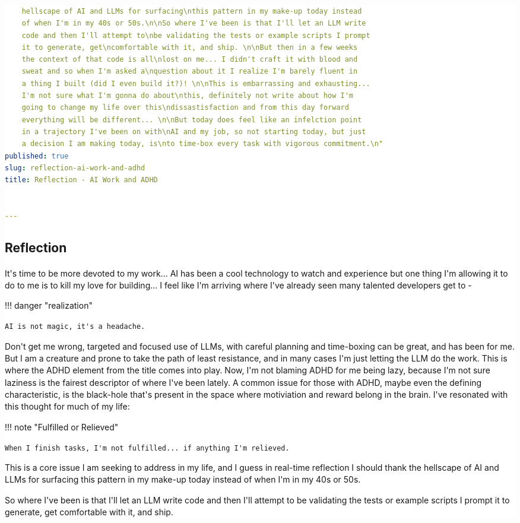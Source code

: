 ```yaml
    hellscape of AI and LLMs for surfacing\nthis pattern in my make-up today instead
    of when I'm in my 40s or 50s.\n\nSo where I've been is that I'll let an LLM write
    code and then I'll attempt to\nbe validating the tests or example scripts I prompt
    it to generate, get\ncomfortable with it, and ship. \n\nBut then in a few weeks
    the context of that code is all\nlost on me... I didn't craft it with blood and
    sweat and so when I'm asked a\nquestion about it I realize I'm barely fluent in
    a thing I built (did I even build it?)! \n\nThis is embarrassing and exhausting...
    I'm not sure what I'm gonna do about\nthis, definitely not write about how I'm
    going to change my life over this\ndissastisfaction and from this day forward
    everything will be different... \n\nBut today does feel like an infelction point
    in a trajectory I've been on with\nAI and my job, so not starting today, but just
    a decision I am making today, is\nto time-box every task with vigorous commitment.\n"
published: true
slug: reflection-ai-work-and-adhd
title: Reflection - AI Work and ADHD


---
```


## Reflection

It's time to be more devoted to my work... AI has been a cool technology to
watch and experience but one thing I'm allowing it to do to me is to kill my love for
building... I feel like I'm arriving where I've already seen many talented
developers get to - 

!!! danger "realization"

    AI is not magic, it's a headache. 

Don't get me wrong, targeted and focused use of LLMs, with careful planning and
time-boxing can be great, and has been for me. But I am a creature and prone to
take the path of least resistance, and in many cases I'm just letting the LLM
do the work. This is where the ADHD element from the title comes into play.
Now, I'm not blaming ADHD for me being lazy, because I'm not sure laziness is
the fairest descriptor of where I've been lately. A common issue for those with
ADHD, maybe even the defining characteristic, is the black-hole that's present in the space
where motiviation and reward belong in the brain. I've resonated with this thought for much of my life:

!!! note "Fulfilled or Relieved"

    When I finish tasks, I'm not fulfilled... if anything I'm relieved.

This is a core issue I am seeking to address in my life, and I guess in
real-time reflection I should thank the hellscape of AI and LLMs for surfacing
this pattern in my make-up today instead of when I'm in my 40s or 50s.

So where I've been is that I'll let an LLM write code and then I'll attempt to
be validating the tests or example scripts I prompt it to generate, get
comfortable with it, and ship. 
